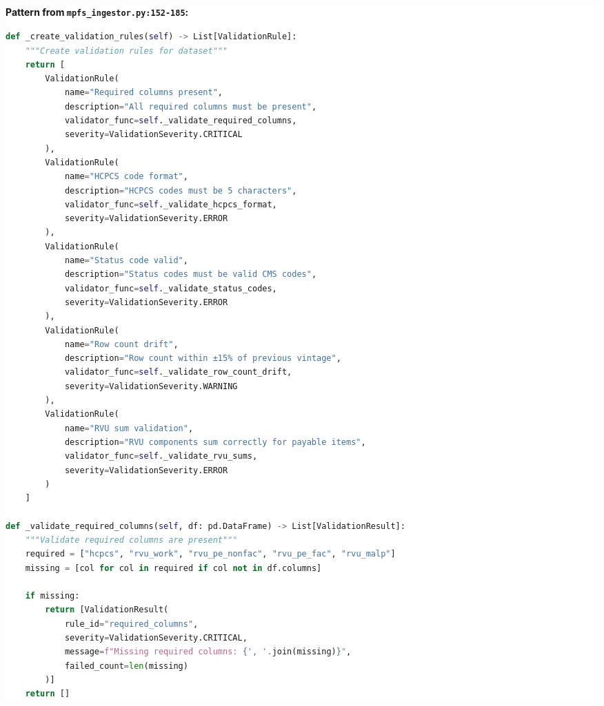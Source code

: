 **Pattern from `mpfs_ingestor.py:152-185`:**

```python
def _create_validation_rules(self) -> List[ValidationRule]:
    """Create validation rules for dataset"""
    return [
        ValidationRule(
            name="Required columns present",
            description="All required columns must be present",
            validator_func=self._validate_required_columns,
            severity=ValidationSeverity.CRITICAL
        ),
        ValidationRule(
            name="HCPCS code format",
            description="HCPCS codes must be 5 characters",
            validator_func=self._validate_hcpcs_format,
            severity=ValidationSeverity.ERROR
        ),
        ValidationRule(
            name="Status code valid",
            description="Status codes must be valid CMS codes",
            validator_func=self._validate_status_codes,
            severity=ValidationSeverity.ERROR
        ),
        ValidationRule(
            name="Row count drift",
            description="Row count within ±15% of previous vintage",
            validator_func=self._validate_row_count_drift,
            severity=ValidationSeverity.WARNING
        ),
        ValidationRule(
            name="RVU sum validation",
            description="RVU components sum correctly for payable items",
            validator_func=self._validate_rvu_sums,
            severity=ValidationSeverity.ERROR
        )
    ]

def _validate_required_columns(self, df: pd.DataFrame) -> List[ValidationResult]:
    """Validate required columns are present"""
    required = ["hcpcs", "rvu_work", "rvu_pe_nonfac", "rvu_pe_fac", "rvu_malp"]
    missing = [col for col in required if col not in df.columns]
    
    if missing:
        return [ValidationResult(
            rule_id="required_columns",
            severity=ValidationSeverity.CRITICAL,
            message=f"Missing required columns: {', '.join(missing)}",
            failed_count=len(missing)
        )]
    return []
```
